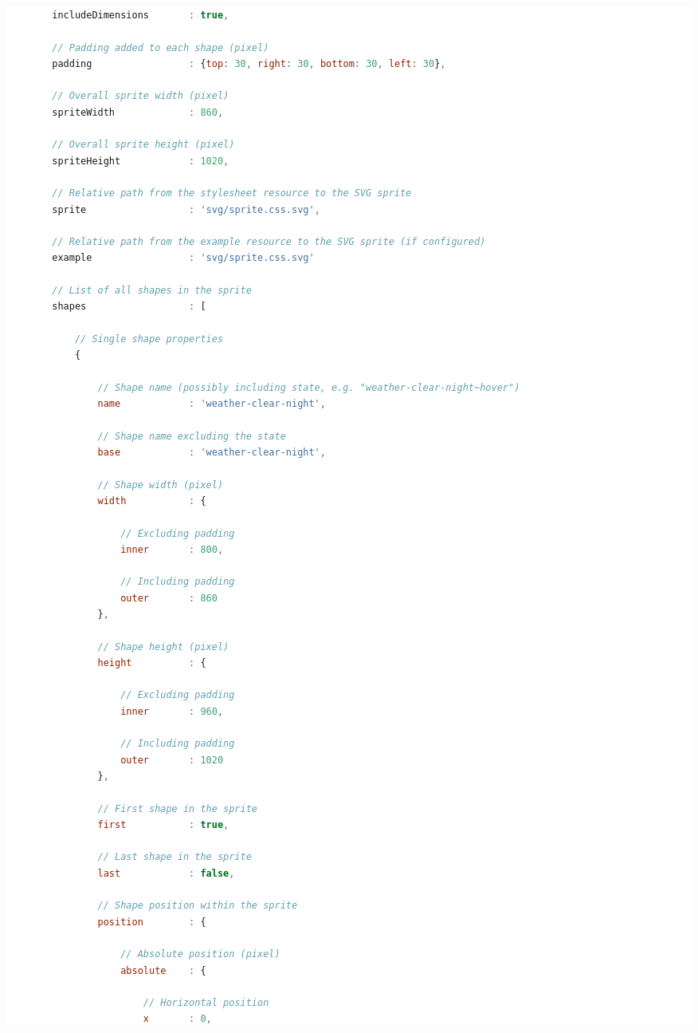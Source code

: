 ```javascript
		includeDimensions		: true,
		
		// Padding added to each shape (pixel)
		padding					: {top: 30, right: 30, bottom: 30, left: 30},
		
		// Overall sprite width (pixel)
		spriteWidth				: 860,
		
		// Overall sprite height (pixel)
		spriteHeight			: 1020,
		
		// Relative path from the stylesheet resource to the SVG sprite
		sprite					: 'svg/sprite.css.svg',
		
		// Relative path from the example resource to the SVG sprite (if configured)
		example					: 'svg/sprite.css.svg'
		
		// List of all shapes in the sprite
		shapes					: [
		
			// Single shape properties
			{  
			
				// Shape name (possibly including state, e.g. "weather-clear-night~hover")
				name			: 'weather-clear-night',
				
				// Shape name excluding the state
				base			: 'weather-clear-night',
				
				// Shape width (pixel)
				width			: {  
					
					// Excluding padding
					inner		: 800,
					
					// Including padding
					outer		: 860
				},
				
				// Shape height (pixel)
				height			: {
				
					// Excluding padding
					inner		: 960,
					
					// Including padding
					outer		: 1020
				},
				
				// First shape in the sprite
				first			: true,
				
				// Last shape in the sprite
				last			: false,
				
				// Shape position within the sprite
				position		: {  
				
					// Absolute position (pixel)
					absolute	: {
					
						// Horizontal position  
						x		: 0,
```
